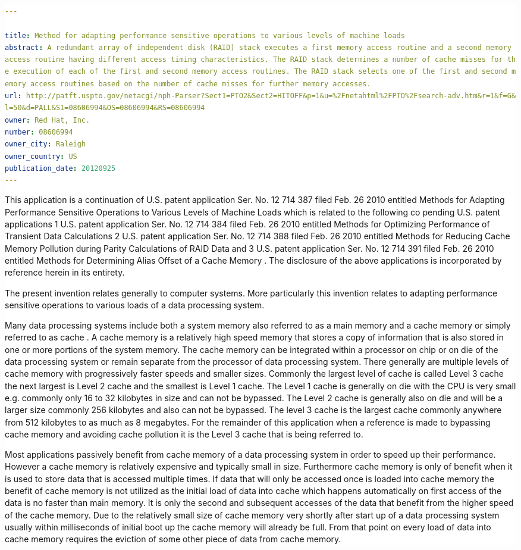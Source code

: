 ```yaml
---

title: Method for adapting performance sensitive operations to various levels of machine loads
abstract: A redundant array of independent disk (RAID) stack executes a first memory access routine and a second memory access routine having different access timing characteristics. The RAID stack determines a number of cache misses for the execution of each of the first and second memory access routines. The RAID stack selects one of the first and second memory access routines based on the number of cache misses for further memory accesses.
url: http://patft.uspto.gov/netacgi/nph-Parser?Sect1=PTO2&Sect2=HITOFF&p=1&u=%2Fnetahtml%2FPTO%2Fsearch-adv.htm&r=1&f=G&l=50&d=PALL&S1=08606994&OS=08606994&RS=08606994
owner: Red Hat, Inc.
number: 08606994
owner_city: Raleigh
owner_country: US
publication_date: 20120925
---
```

This application is a continuation of U.S. patent application Ser. No. 12 714 387 filed Feb. 26 2010 entitled Methods for Adapting Performance Sensitive Operations to Various Levels of Machine Loads which is related to the following co pending U.S. patent applications 1 U.S. patent application Ser. No. 12 714 384 filed Feb. 26 2010 entitled Methods for Optimizing Performance of Transient Data Calculations 2 U.S. patent application Ser. No. 12 714 388 filed Feb. 26 2010 entitled Methods for Reducing Cache Memory Pollution during Parity Calculations of RAID Data and 3 U.S. patent application Ser. No. 12 714 391 filed Feb. 26 2010 entitled Methods for Determining Alias Offset of a Cache Memory . The disclosure of the above applications is incorporated by reference herein in its entirety.

The present invention relates generally to computer systems. More particularly this invention relates to adapting performance sensitive operations to various loads of a data processing system.

Many data processing systems include both a system memory also referred to as a main memory and a cache memory or simply referred to as cache . A cache memory is a relatively high speed memory that stores a copy of information that is also stored in one or more portions of the system memory. The cache memory can be integrated within a processor on chip or on die of the data processing system or remain separate from the processor of data processing system. There generally are multiple levels of cache memory with progressively faster speeds and smaller sizes. Commonly the largest level of cache is called Level 3 cache the next largest is Level 2 cache and the smallest is Level 1 cache. The Level 1 cache is generally on die with the CPU is very small e.g. commonly only 16 to 32 kilobytes in size and can not be bypassed. The Level 2 cache is generally also on die and will be a larger size commonly 256 kilobytes and also can not be bypassed. The level 3 cache is the largest cache commonly anywhere from 512 kilobytes to as much as 8 megabytes. For the remainder of this application when a reference is made to bypassing cache memory and avoiding cache pollution it is the Level 3 cache that is being referred to.

Most applications passively benefit from cache memory of a data processing system in order to speed up their performance. However a cache memory is relatively expensive and typically small in size. Furthermore cache memory is only of benefit when it is used to store data that is accessed multiple times. If data that will only be accessed once is loaded into cache memory the benefit of cache memory is not utilized as the initial load of data into cache which happens automatically on first access of the data is no faster than main memory. It is only the second and subsequent accesses of the data that benefit from the higher speed of the cache memory. Due to the relatively small size of cache memory very shortly after start up of a data processing system usually within milliseconds of initial boot up the cache memory will already be full. From that point on every load of data into cache memory requires the eviction of some other piece of data from cache memory.
